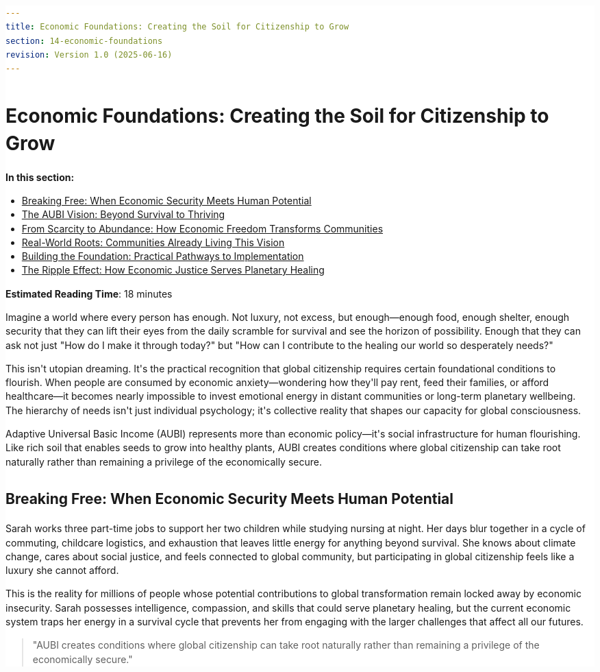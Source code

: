 ```yaml
---
title: Economic Foundations: Creating the Soil for Citizenship to Grow
section: 14-economic-foundations
revision: Version 1.0 (2025-06-16)
---
```


# Economic Foundations: Creating the Soil for Citizenship to Grow

**In this section:**
- [Breaking Free: When Economic Security Meets Human Potential](#breaking-free)
- [The AUBI Vision: Beyond Survival to Thriving](#aubi-vision)
- [From Scarcity to Abundance: How Economic Freedom Transforms Communities](#scarcity-abundance)
- [Real-World Roots: Communities Already Living This Vision](#real-world-roots)
- [Building the Foundation: Practical Pathways to Implementation](#building-foundation)
- [The Ripple Effect: How Economic Justice Serves Planetary Healing](#ripple-effect)

**Estimated Reading Time**: 18 minutes

Imagine a world where every person has enough. Not luxury, not excess, but enough—enough food, enough shelter, enough security that they can lift their eyes from the daily scramble for survival and see the horizon of possibility. Enough that they can ask not just "How do I make it through today?" but "How can I contribute to the healing our world so desperately needs?"

This isn't utopian dreaming. It's the practical recognition that global citizenship requires certain foundational conditions to flourish. When people are consumed by economic anxiety—wondering how they'll pay rent, feed their families, or afford healthcare—it becomes nearly impossible to invest emotional energy in distant communities or long-term planetary wellbeing. The hierarchy of needs isn't just individual psychology; it's collective reality that shapes our capacity for global consciousness.

Adaptive Universal Basic Income (AUBI) represents more than economic policy—it's social infrastructure for human flourishing. Like rich soil that enables seeds to grow into healthy plants, AUBI creates conditions where global citizenship can take root naturally rather than remaining a privilege of the economically secure.

## <a id="breaking-free"></a>Breaking Free: When Economic Security Meets Human Potential

Sarah works three part-time jobs to support her two children while studying nursing at night. Her days blur together in a cycle of commuting, childcare logistics, and exhaustion that leaves little energy for anything beyond survival. She knows about climate change, cares about social justice, and feels connected to global community, but participating in global citizenship feels like a luxury she cannot afford.

This is the reality for millions of people whose potential contributions to global transformation remain locked away by economic insecurity. Sarah possesses intelligence, compassion, and skills that could serve planetary healing, but the current economic system traps her energy in a survival cycle that prevents her from engaging with the larger challenges that affect all our futures.

> "AUBI creates conditions where global citizenship can take root naturally rather than remaining a privilege of the economically secure."
